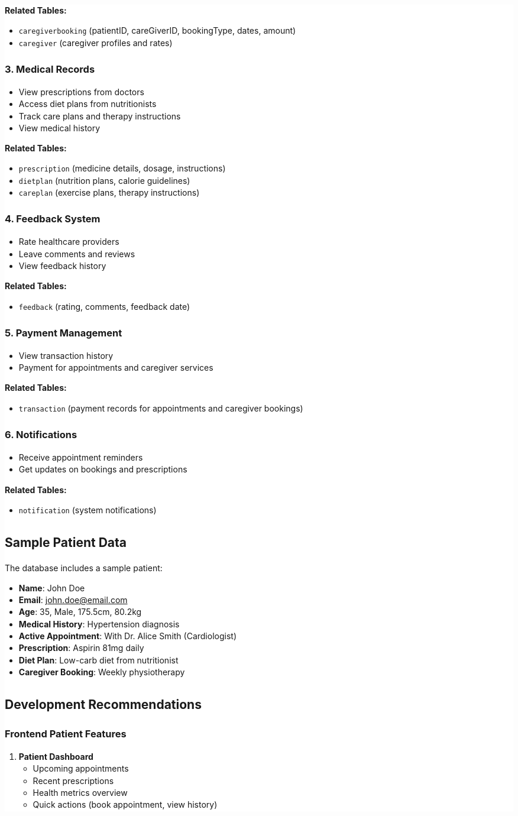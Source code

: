 **Related Tables:**
- `caregiverbooking` (patientID, careGiverID, bookingType, dates, amount)
- `caregiver` (caregiver profiles and rates)

### 3. **Medical Records**
- View prescriptions from doctors
- Access diet plans from nutritionists
- Track care plans and therapy instructions
- View medical history

**Related Tables:**
- `prescription` (medicine details, dosage, instructions)
- `dietplan` (nutrition plans, calorie guidelines)
- `careplan` (exercise plans, therapy instructions)

### 4. **Feedback System**
- Rate healthcare providers
- Leave comments and reviews
- View feedback history

**Related Tables:**
- `feedback` (rating, comments, feedback date)

### 5. **Payment Management**
- View transaction history
- Payment for appointments and caregiver services

**Related Tables:**
- `transaction` (payment records for appointments and caregiver bookings)

### 6. **Notifications**
- Receive appointment reminders
- Get updates on bookings and prescriptions

**Related Tables:**
- `notification` (system notifications)

## Sample Patient Data
The database includes a sample patient:
- **Name**: John Doe
- **Email**: john.doe@email.com
- **Age**: 35, Male, 175.5cm, 80.2kg
- **Medical History**: Hypertension diagnosis
- **Active Appointment**: With Dr. Alice Smith (Cardiologist)
- **Prescription**: Aspirin 81mg daily
- **Diet Plan**: Low-carb diet from nutritionist
- **Caregiver Booking**: Weekly physiotherapy

## Development Recommendations

### Frontend Patient Features
1. **Patient Dashboard**
   - Upcoming appointments
   - Recent prescriptions
   - Health metrics overview
   - Quick actions (book appointment, view history)
